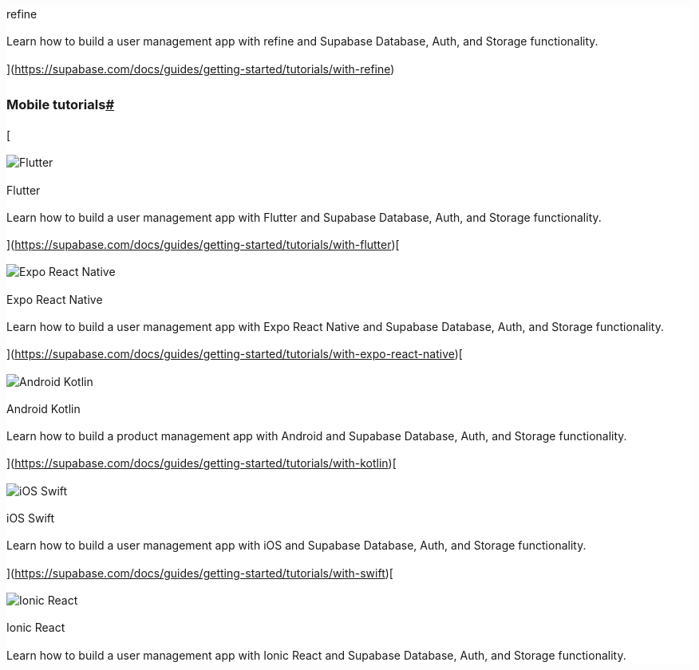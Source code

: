 refine

Learn how to build a user management app with refine and Supabase Database, Auth, and Storage functionality.



](https://supabase.com/docs/guides/getting-started/tutorials/with-refine)

### Mobile tutorials[#](#mobile-tutorials)

[

![Flutter](https://supabase.com/docs/img/icons/flutter-icon.svg)

Flutter

Learn how to build a user management app with Flutter and Supabase Database, Auth, and Storage functionality.



](https://supabase.com/docs/guides/getting-started/tutorials/with-flutter)[

![Expo React Native](https://supabase.com/docs/img/icons/expo-icon-light.svg)

Expo React Native

Learn how to build a user management app with Expo React Native and Supabase Database, Auth, and Storage functionality.



](https://supabase.com/docs/guides/getting-started/tutorials/with-expo-react-native)[

![Android Kotlin](https://supabase.com/docs/img/icons/kotlin-icon.svg)

Android Kotlin

Learn how to build a product management app with Android and Supabase Database, Auth, and Storage functionality.



](https://supabase.com/docs/guides/getting-started/tutorials/with-kotlin)[

![iOS Swift](https://supabase.com/docs/img/icons/swift-icon.svg)

iOS Swift

Learn how to build a user management app with iOS and Supabase Database, Auth, and Storage functionality.



](https://supabase.com/docs/guides/getting-started/tutorials/with-swift)[

![Ionic React](https://supabase.com/docs/img/icons/ionic-icon.svg)

Ionic React

Learn how to build a user management app with Ionic React and Supabase Database, Auth, and Storage functionality.
